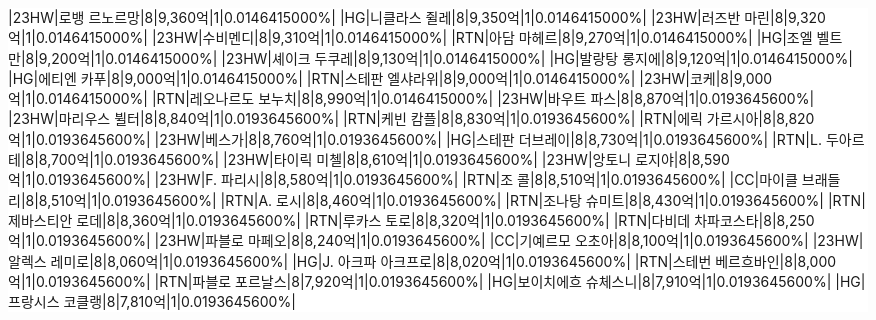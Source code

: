 |23HW|로뱅 르노르망|8|9,360억|1|0.0146415000%|
|HG|니클라스 쥘레|8|9,350억|1|0.0146415000%|
|23HW|러즈반 마린|8|9,320억|1|0.0146415000%|
|23HW|수비멘디|8|9,310억|1|0.0146415000%|
|RTN|아담 마헤르|8|9,270억|1|0.0146415000%|
|HG|조엘 벨트만|8|9,200억|1|0.0146415000%|
|23HW|셰이크 두쿠레|8|9,130억|1|0.0146415000%|
|HG|발랑탕 롱지에|8|9,120억|1|0.0146415000%|
|HG|에티엔 카푸|8|9,000억|1|0.0146415000%|
|RTN|스테판 엘샤라위|8|9,000억|1|0.0146415000%|
|23HW|코케|8|9,000억|1|0.0146415000%|
|RTN|레오나르도 보누치|8|8,990억|1|0.0146415000%|
|23HW|바우트 파스|8|8,870억|1|0.0193645600%|
|23HW|마리우스 뷜터|8|8,840억|1|0.0193645600%|
|RTN|케빈 캄플|8|8,830억|1|0.0193645600%|
|RTN|에릭 가르시아|8|8,820억|1|0.0193645600%|
|23HW|베스가|8|8,760억|1|0.0193645600%|
|HG|스테판 더브레이|8|8,730억|1|0.0193645600%|
|RTN|L. 두아르테|8|8,700억|1|0.0193645600%|
|23HW|타이릭 미첼|8|8,610억|1|0.0193645600%|
|23HW|앙토니 로지야|8|8,590억|1|0.0193645600%|
|23HW|F. 파리시|8|8,580억|1|0.0193645600%|
|RTN|조 콜|8|8,510억|1|0.0193645600%|
|CC|마이클 브래들리|8|8,510억|1|0.0193645600%|
|RTN|A. 로시|8|8,460억|1|0.0193645600%|
|RTN|조나탕 슈미트|8|8,430억|1|0.0193645600%|
|RTN|제바스티안 로데|8|8,360억|1|0.0193645600%|
|RTN|루카스 토로|8|8,320억|1|0.0193645600%|
|RTN|다비데 차파코스타|8|8,250억|1|0.0193645600%|
|23HW|파블로 마페오|8|8,240억|1|0.0193645600%|
|CC|기예르모 오초아|8|8,100억|1|0.0193645600%|
|23HW|알렉스 레미로|8|8,060억|1|0.0193645600%|
|HG|J. 아크파 아크프로|8|8,020억|1|0.0193645600%|
|RTN|스테번 베르흐바인|8|8,000억|1|0.0193645600%|
|RTN|파블로 포르날스|8|7,920억|1|0.0193645600%|
|HG|보이치에흐 슈체스니|8|7,910억|1|0.0193645600%|
|HG|프랑시스 코클랭|8|7,810억|1|0.0193645600%|
